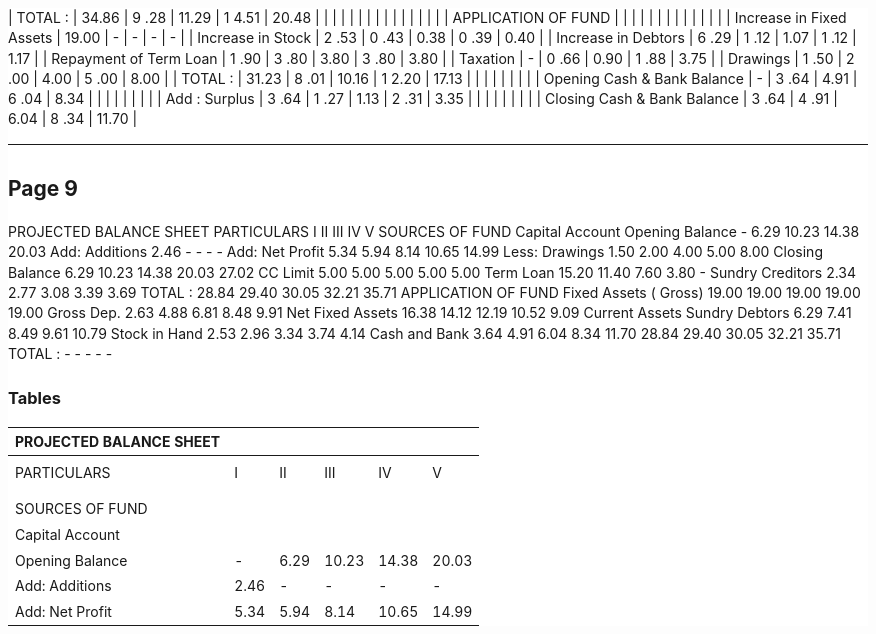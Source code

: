 | TOTAL : | 34.86 | 9 .28 | 11.29 | 1 4.51 | 20.48 |
|  |  |  |  |  |  |
|  |  |  |  |  |  |
| APPLICATION OF FUND |  |  |  |  |  |
|  |  |  |  |  |  |
| Increase in Fixed Assets | 19.00 | - | - | - | - |
| Increase in Stock | 2 .53 | 0 .43 | 0.38 | 0 .39 | 0.40 |
| Increase in Debtors | 6 .29 | 1 .12 | 1.07 | 1 .12 | 1.17 |
| Repayment of Term Loan | 1 .90 | 3 .80 | 3.80 | 3 .80 | 3.80 |
| Taxation | - | 0 .66 | 0.90 | 1 .88 | 3.75 |
| Drawings | 1 .50 | 2 .00 | 4.00 | 5 .00 | 8.00 |
| TOTAL : | 31.23 | 8 .01 | 10.16 | 1 2.20 | 17.13 |
|  |  |  |  |  |  |
| Opening Cash & Bank Balance | - | 3 .64 | 4.91 | 6 .04 | 8.34 |
|  |  |  |  |  |  |
| Add : Surplus | 3 .64 | 1 .27 | 1.13 | 2 .31 | 3.35 |
|  |  |  |  |  |  |
| Closing Cash & Bank Balance | 3 .64 | 4 .91 | 6.04 | 8 .34 | 11.70 |

---

## Page 9

PROJECTED BALANCE SHEET PARTICULARS I II III IV V SOURCES OF FUND Capital Account Opening Balance - 6.29 10.23 14.38 20.03 Add: Additions 2.46 - - - - Add: Net Profit 5.34 5.94 8.14 10.65 14.99 Less: Drawings 1.50 2.00 4.00 5.00 8.00 Closing Balance 6.29 10.23 14.38 20.03 27.02 CC Limit 5.00 5.00 5.00 5.00 5.00 Term Loan 15.20 11.40 7.60 3.80 - Sundry Creditors 2.34 2.77 3.08 3.39 3.69 TOTAL : 28.84 29.40 30.05 32.21 35.71 APPLICATION OF FUND Fixed Assets ( Gross) 19.00 19.00 19.00 19.00 19.00 Gross Dep. 2.63 4.88 6.81 8.48 9.91 Net Fixed Assets 16.38 14.12 12.19 10.52 9.09 Current Assets Sundry Debtors 6.29 7.41 8.49 9.61 10.79 Stock in Hand 2.53 2.96 3.34 3.74 4.14 Cash and Bank 3.64 4.91 6.04 8.34 11.70 28.84 29.40 30.05 32.21 35.71 TOTAL : - - - - -

### Tables

| PROJECTED BALANCE SHEET |  |  |  |  |  |
|---|---|---|---|---|---|
|  |  |  |  |  |  |
| PARTICULARS | I | II | III | IV | V |
|  |  |  |  |  |  |
|  |  |  |  |  |  |
| SOURCES OF FUND |  |  |  |  |  |
| Capital Account |  |  |  |  |  |
| Opening Balance | - | 6.29 | 10.23 | 14.38 | 20.03 |
| Add: Additions | 2.46 | - | - | - | - |
| Add: Net Profit | 5.34 | 5.94 | 8.14 | 10.65 | 14.99 |